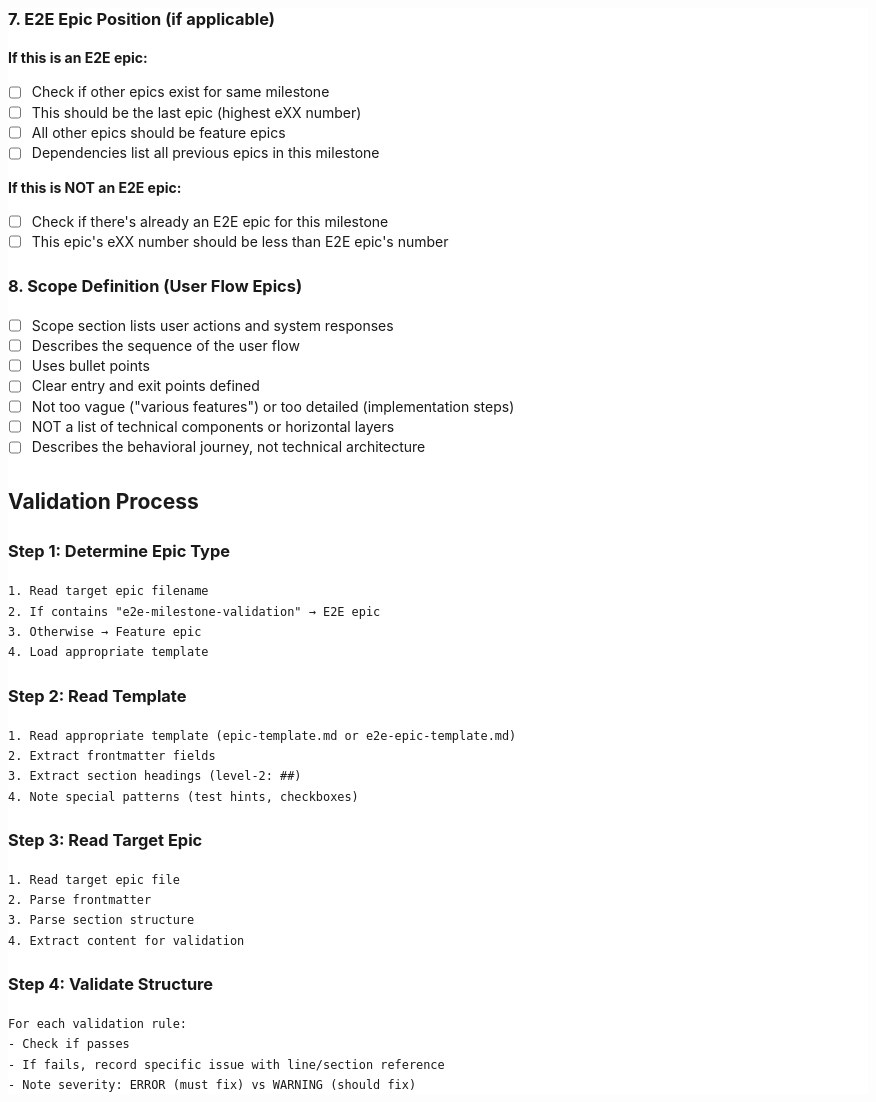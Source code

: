 ### 7. E2E Epic Position (if applicable)
**If this is an E2E epic:**
- [ ] Check if other epics exist for same milestone
- [ ] This should be the last epic (highest eXX number)
- [ ] All other epics should be feature epics
- [ ] Dependencies list all previous epics in this milestone

**If this is NOT an E2E epic:**
- [ ] Check if there's already an E2E epic for this milestone
- [ ] This epic's eXX number should be less than E2E epic's number

### 8. Scope Definition (User Flow Epics)
- [ ] Scope section lists user actions and system responses
- [ ] Describes the sequence of the user flow
- [ ] Uses bullet points
- [ ] Clear entry and exit points defined
- [ ] Not too vague ("various features") or too detailed (implementation steps)
- [ ] NOT a list of technical components or horizontal layers
- [ ] Describes the behavioral journey, not technical architecture

## Validation Process

### Step 1: Determine Epic Type
```
1. Read target epic filename
2. If contains "e2e-milestone-validation" → E2E epic
3. Otherwise → Feature epic
4. Load appropriate template
```

### Step 2: Read Template
```
1. Read appropriate template (epic-template.md or e2e-epic-template.md)
2. Extract frontmatter fields
3. Extract section headings (level-2: ##)
4. Note special patterns (test hints, checkboxes)
```

### Step 3: Read Target Epic
```
1. Read target epic file
2. Parse frontmatter
3. Parse section structure
4. Extract content for validation
```

### Step 4: Validate Structure
```
For each validation rule:
- Check if passes
- If fails, record specific issue with line/section reference
- Note severity: ERROR (must fix) vs WARNING (should fix)
```
